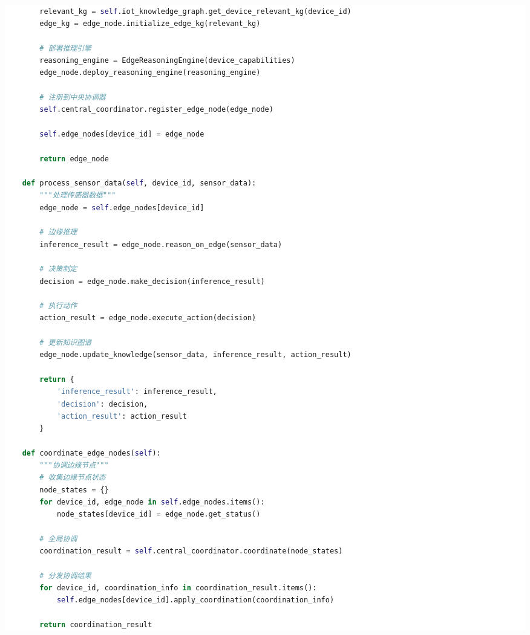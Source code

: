 ```python
        relevant_kg = self.iot_knowledge_graph.get_device_relevant_kg(device_id)
        edge_kg = edge_node.initialize_edge_kg(relevant_kg)
        
        # 部署推理引擎
        reasoning_engine = EdgeReasoningEngine(device_capabilities)
        edge_node.deploy_reasoning_engine(reasoning_engine)
        
        # 注册到中央协调器
        self.central_coordinator.register_edge_node(edge_node)
        
        self.edge_nodes[device_id] = edge_node
        
        return edge_node
    
    def process_sensor_data(self, device_id, sensor_data):
        """处理传感器数据"""
        edge_node = self.edge_nodes[device_id]
        
        # 边缘推理
        inference_result = edge_node.reason_on_edge(sensor_data)
        
        # 决策制定
        decision = edge_node.make_decision(inference_result)
        
        # 执行动作
        action_result = edge_node.execute_action(decision)
        
        # 更新知识图谱
        edge_node.update_knowledge(sensor_data, inference_result, action_result)
        
        return {
            'inference_result': inference_result,
            'decision': decision,
            'action_result': action_result
        }
    
    def coordinate_edge_nodes(self):
        """协调边缘节点"""
        # 收集边缘节点状态
        node_states = {}
        for device_id, edge_node in self.edge_nodes.items():
            node_states[device_id] = edge_node.get_status()
        
        # 全局协调
        coordination_result = self.central_coordinator.coordinate(node_states)
        
        # 分发协调结果
        for device_id, coordination_info in coordination_result.items():
            self.edge_nodes[device_id].apply_coordination(coordination_info)
        
        return coordination_result
```
